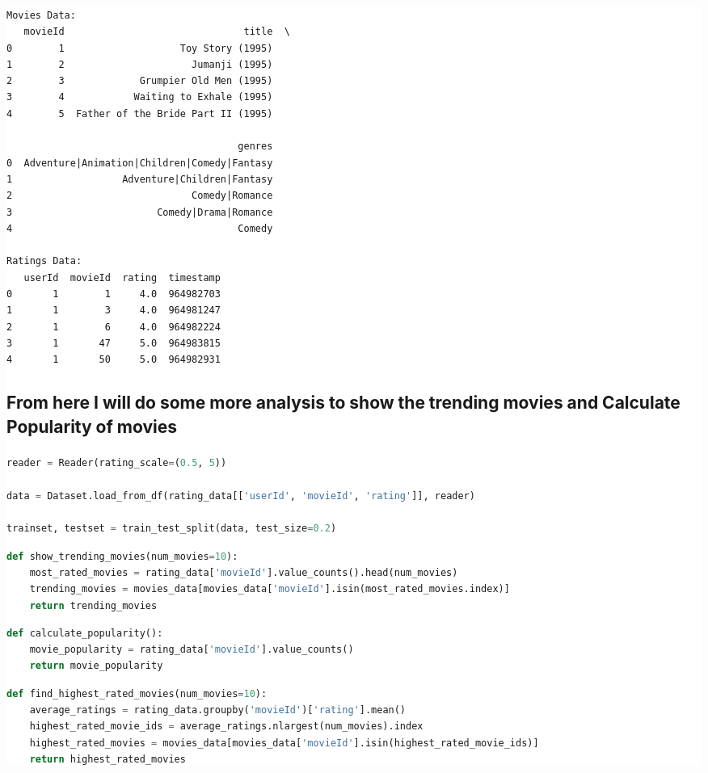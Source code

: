     Movies Data:
       movieId                               title  \
    0        1                    Toy Story (1995)   
    1        2                      Jumanji (1995)   
    2        3             Grumpier Old Men (1995)   
    3        4            Waiting to Exhale (1995)   
    4        5  Father of the Bride Part II (1995)   
    
                                            genres  
    0  Adventure|Animation|Children|Comedy|Fantasy  
    1                   Adventure|Children|Fantasy  
    2                               Comedy|Romance  
    3                         Comedy|Drama|Romance  
    4                                       Comedy  
    
    Ratings Data:
       userId  movieId  rating  timestamp
    0       1        1     4.0  964982703
    1       1        3     4.0  964981247
    2       1        6     4.0  964982224
    3       1       47     5.0  964983815
    4       1       50     5.0  964982931
    

## From here I will do some more analysis to show the trending movies and Calculate Popularity of movies


```python
reader = Reader(rating_scale=(0.5, 5))  

data = Dataset.load_from_df(rating_data[['userId', 'movieId', 'rating']], reader)

trainset, testset = train_test_split(data, test_size=0.2)
```


```python
def show_trending_movies(num_movies=10):
    most_rated_movies = rating_data['movieId'].value_counts().head(num_movies)
    trending_movies = movies_data[movies_data['movieId'].isin(most_rated_movies.index)]
    return trending_movies
```


```python
def calculate_popularity():
    movie_popularity = rating_data['movieId'].value_counts()
    return movie_popularity
```


```python
def find_highest_rated_movies(num_movies=10):
    average_ratings = rating_data.groupby('movieId')['rating'].mean()
    highest_rated_movie_ids = average_ratings.nlargest(num_movies).index
    highest_rated_movies = movies_data[movies_data['movieId'].isin(highest_rated_movie_ids)]
    return highest_rated_movies
```
